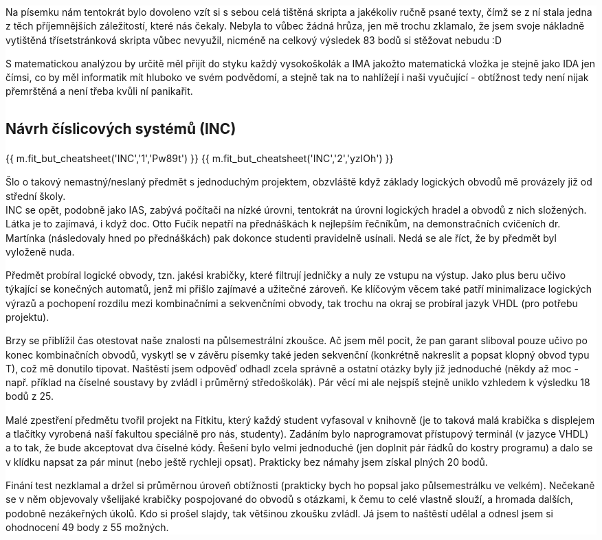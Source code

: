 Na písemku nám tentokrát bylo dovoleno vzít si s sebou celá tištěná
skripta a jakékoliv ručně psané texty, čímž se z ní stala jedna z těch
příjemnějších záležitostí, které nás čekaly. Nebyla to vůbec žádná
hrůza, jen mě trochu zklamalo, že jsem svoje nákladně vytištěná
třísetstránková skripta vůbec nevyužil, nicméně na celkový výsledek 83
bodů si stěžovat nebudu :D

S matematickou analýzou by určitě měl přijít do styku každý vysokoškolák
a IMA jakožto matematická vložka je stejně jako IDA jen čímsi, co by měl
informatik mít hluboko ve svém podvědomí, a stejně tak na to nahlížejí i
naši vyučující - obtížnost tedy není nijak přemrštěná a není třeba kvůli
ní panikařit.

Návrh číslicových systémů (INC)
-------------------------------

{{ m.fit_but_cheatsheet('INC','1','Pw89t') }}
{{ m.fit_but_cheatsheet('INC','2','yzIOh') }}

Šlo o takový nemastný/neslaný předmět s jednoduchým projektem, obzvláště
když základy logických obvodů mě provázely již od střední školy.  
INC se opět, podobně jako IAS, zabývá počítači na nízké úrovni,
tentokrát na úrovni logických hradel a obvodů z nich složených. Látka je
to zajímavá, i když doc. Otto Fučík nepatří na přednáškách k nejlepším
řečníkům, na demonstračních cvičeních dr. Martínka (následovaly hned po
přednáškách) pak dokonce studenti pravidelně usínali. Nedá se ale říct,
že by předmět byl vyloženě nuda.

Předmět probíral logické obvody, tzn. jakési krabičky, které filtrují
jedničky a nuly ze vstupu na výstup. Jako plus beru učivo týkající se
konečných automatů, jenž mi přišlo zajímavé a užitečné zároveň. Ke
klíčovým věcem také patří minimalizace logických výrazů a pochopení
rozdílu mezi kombinačními a sekvenčními obvody, tak trochu na okraj se
probíral jazyk VHDL (pro potřebu projektu).

Brzy se přiblížil čas otestovat naše znalosti na půlsemestrální zkoušce.
Ač jsem měl pocit, že pan garant sliboval pouze učivo po konec
kombinačních obvodů, vyskytl se v závěru písemky také jeden sekvenční
(konkrétně nakreslit a popsat klopný obvod typu T), což mě donutilo
tipovat. Naštěstí jsem odpověď odhadl zcela správně a ostatní otázky
byly již jednoduché (někdy až moc - např. příklad na číselné soustavy by
zvládl i průměrný středoškolák). Pár věcí mi ale nejspíš stejně uniklo
vzhledem k výsledku 18 bodů z 25.

Malé zpestření předmětu tvořil projekt na Fitkitu, který každý student
vyfasoval v knihovně (je to taková malá krabička s displejem a tlačítky
vyrobená naší fakultou speciálně pro nás, studenty). Zadáním bylo
naprogramovat přístupový terminál (v jazyce VHDL) a to tak, že bude
akceptovat dva číselné kódy. Řešení bylo velmi jednoduché (jen doplnit
pár řádků do kostry programu) a dalo se v klídku napsat za pár minut
(nebo ještě rychleji opsat). Prakticky bez námahy jsem získal plných 20
bodů.

Finání test nezklamal a držel si průměrnou úroveň obtížnosti (prakticky
bych ho popsal jako půlsemestrálku ve velkém). Nečekaně se v něm
objevovaly všelijaké krabičky pospojované do obvodů s otázkami, k čemu
to celé vlastně slouží, a hromada dalších, podobně nezákeřných úkolů.
Kdo si prošel slajdy, tak většinou zkoušku zvládl. Já jsem to naštěstí
udělal a odnesl jsem si ohodnocení 49 body z 55 možných.
